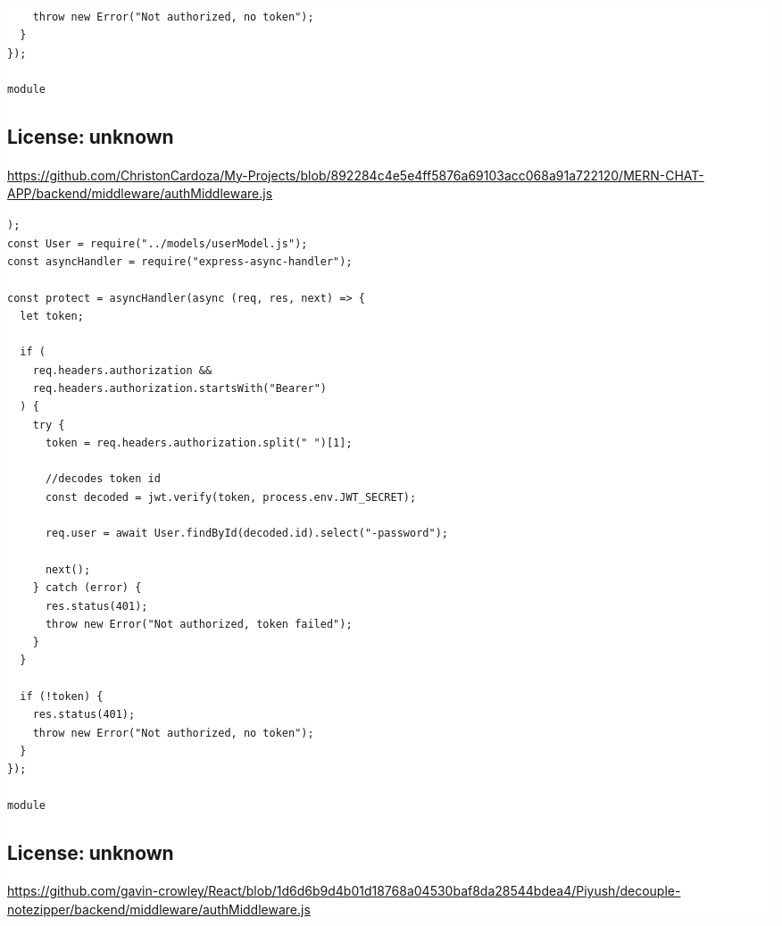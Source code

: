 ```
    throw new Error("Not authorized, no token");
  }
});

module
```

## License: unknown

https://github.com/ChristonCardoza/My-Projects/blob/892284c4e5e4ff5876a69103acc068a91a722120/MERN-CHAT-APP/backend/middleware/authMiddleware.js

```
);
const User = require("../models/userModel.js");
const asyncHandler = require("express-async-handler");

const protect = asyncHandler(async (req, res, next) => {
  let token;

  if (
    req.headers.authorization &&
    req.headers.authorization.startsWith("Bearer")
  ) {
    try {
      token = req.headers.authorization.split(" ")[1];

      //decodes token id
      const decoded = jwt.verify(token, process.env.JWT_SECRET);

      req.user = await User.findById(decoded.id).select("-password");

      next();
    } catch (error) {
      res.status(401);
      throw new Error("Not authorized, token failed");
    }
  }

  if (!token) {
    res.status(401);
    throw new Error("Not authorized, no token");
  }
});

module
```

## License: unknown

https://github.com/gavin-crowley/React/blob/1d6d6b9d4b01d18768a04530baf8da28544bdea4/Piyush/decouple-notezipper/backend/middleware/authMiddleware.js
